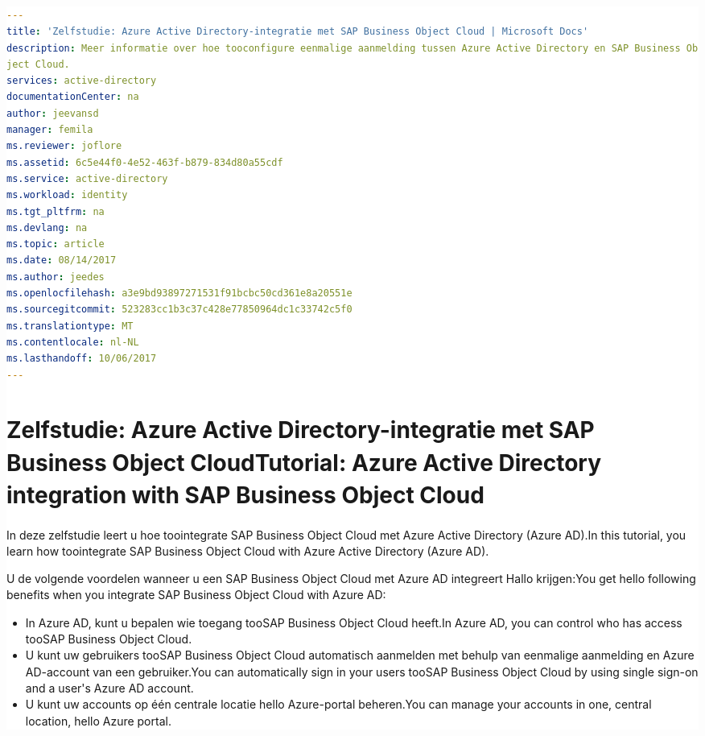 ```yaml
---
title: 'Zelfstudie: Azure Active Directory-integratie met SAP Business Object Cloud | Microsoft Docs'
description: Meer informatie over hoe tooconfigure eenmalige aanmelding tussen Azure Active Directory en SAP Business Object Cloud.
services: active-directory
documentationCenter: na
author: jeevansd
manager: femila
ms.reviewer: joflore
ms.assetid: 6c5e44f0-4e52-463f-b879-834d80a55cdf
ms.service: active-directory
ms.workload: identity
ms.tgt_pltfrm: na
ms.devlang: na
ms.topic: article
ms.date: 08/14/2017
ms.author: jeedes
ms.openlocfilehash: a3e9bd93897271531f91bcbc50cd361e8a20551e
ms.sourcegitcommit: 523283cc1b3c37c428e77850964dc1c33742c5f0
ms.translationtype: MT
ms.contentlocale: nl-NL
ms.lasthandoff: 10/06/2017
---
```

# <a name="tutorial-azure-active-directory-integration-with-sap-business-object-cloud"></a><span data-ttu-id="a6fdd-103">Zelfstudie: Azure Active Directory-integratie met SAP Business Object Cloud</span><span class="sxs-lookup"><span data-stu-id="a6fdd-103">Tutorial: Azure Active Directory integration with SAP Business Object Cloud</span></span>

<span data-ttu-id="a6fdd-104">In deze zelfstudie leert u hoe toointegrate SAP Business Object Cloud met Azure Active Directory (Azure AD).</span><span class="sxs-lookup"><span data-stu-id="a6fdd-104">In this tutorial, you learn how toointegrate SAP Business Object Cloud with Azure Active Directory (Azure AD).</span></span>

<span data-ttu-id="a6fdd-105">U de volgende voordelen wanneer u een SAP Business Object Cloud met Azure AD integreert Hallo krijgen:</span><span class="sxs-lookup"><span data-stu-id="a6fdd-105">You get hello following benefits when you integrate SAP Business Object Cloud with Azure AD:</span></span>

- <span data-ttu-id="a6fdd-106">In Azure AD, kunt u bepalen wie toegang tooSAP Business Object Cloud heeft.</span><span class="sxs-lookup"><span data-stu-id="a6fdd-106">In Azure AD, you can control who has access tooSAP Business Object Cloud.</span></span>
- <span data-ttu-id="a6fdd-107">U kunt uw gebruikers tooSAP Business Object Cloud automatisch aanmelden met behulp van eenmalige aanmelding en Azure AD-account van een gebruiker.</span><span class="sxs-lookup"><span data-stu-id="a6fdd-107">You can automatically sign in your users tooSAP Business Object Cloud by using single sign-on and a user's Azure AD account.</span></span>
- <span data-ttu-id="a6fdd-108">U kunt uw accounts op één centrale locatie hello Azure-portal beheren.</span><span class="sxs-lookup"><span data-stu-id="a6fdd-108">You can manage your accounts in one, central location, hello Azure portal.</span></span>
